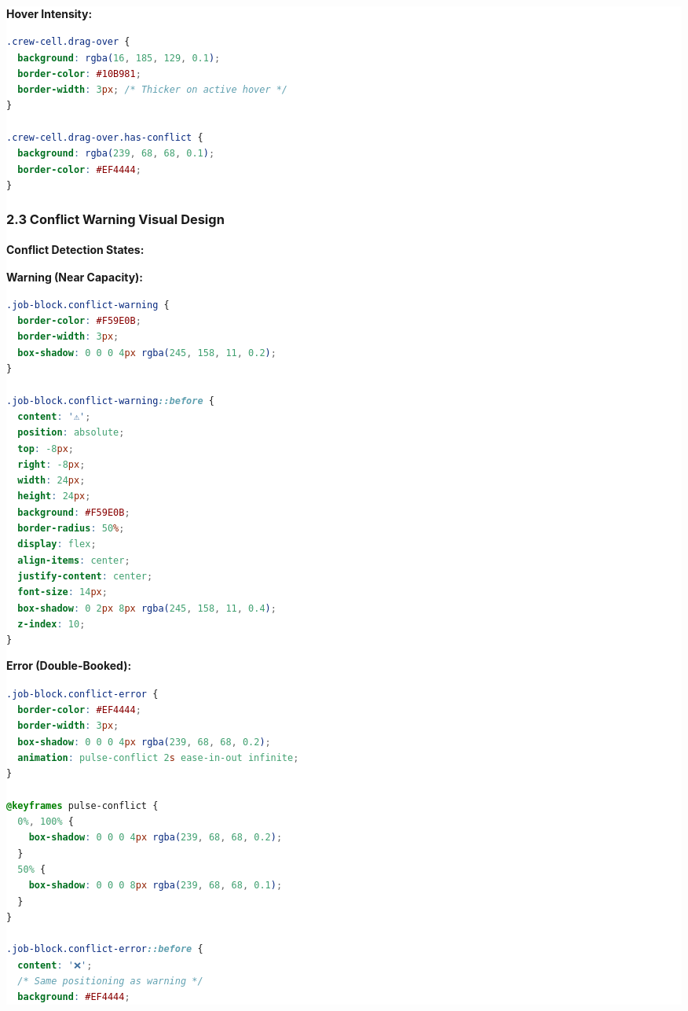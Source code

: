 **Hover Intensity:**
```css
.crew-cell.drag-over {
  background: rgba(16, 185, 129, 0.1);
  border-color: #10B981;
  border-width: 3px; /* Thicker on active hover */
}

.crew-cell.drag-over.has-conflict {
  background: rgba(239, 68, 68, 0.1);
  border-color: #EF4444;
}
```

### 2.3 Conflict Warning Visual Design

**Conflict Detection States:**

**Warning (Near Capacity):**
```css
.job-block.conflict-warning {
  border-color: #F59E0B;
  border-width: 3px;
  box-shadow: 0 0 0 4px rgba(245, 158, 11, 0.2);
}

.job-block.conflict-warning::before {
  content: '⚠️';
  position: absolute;
  top: -8px;
  right: -8px;
  width: 24px;
  height: 24px;
  background: #F59E0B;
  border-radius: 50%;
  display: flex;
  align-items: center;
  justify-content: center;
  font-size: 14px;
  box-shadow: 0 2px 8px rgba(245, 158, 11, 0.4);
  z-index: 10;
}
```

**Error (Double-Booked):**
```css
.job-block.conflict-error {
  border-color: #EF4444;
  border-width: 3px;
  box-shadow: 0 0 0 4px rgba(239, 68, 68, 0.2);
  animation: pulse-conflict 2s ease-in-out infinite;
}

@keyframes pulse-conflict {
  0%, 100% {
    box-shadow: 0 0 0 4px rgba(239, 68, 68, 0.2);
  }
  50% {
    box-shadow: 0 0 0 8px rgba(239, 68, 68, 0.1);
  }
}

.job-block.conflict-error::before {
  content: '❌';
  /* Same positioning as warning */
  background: #EF4444;
```